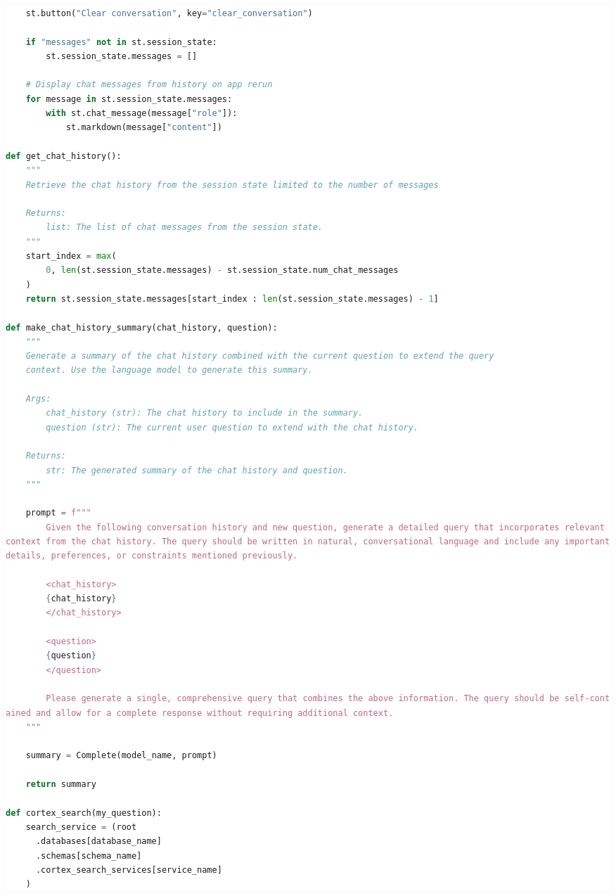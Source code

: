 ```py
    st.button("Clear conversation", key="clear_conversation")
    
    if "messages" not in st.session_state:
        st.session_state.messages = []

    # Display chat messages from history on app rerun
    for message in st.session_state.messages:
        with st.chat_message(message["role"]):
            st.markdown(message["content"])

def get_chat_history():
    """
    Retrieve the chat history from the session state limited to the number of messages

    Returns:
        list: The list of chat messages from the session state.
    """
    start_index = max(
        0, len(st.session_state.messages) - st.session_state.num_chat_messages
    )
    return st.session_state.messages[start_index : len(st.session_state.messages) - 1]

def make_chat_history_summary(chat_history, question):
    """
    Generate a summary of the chat history combined with the current question to extend the query
    context. Use the language model to generate this summary.

    Args:
        chat_history (str): The chat history to include in the summary.
        question (str): The current user question to extend with the chat history.

    Returns:
        str: The generated summary of the chat history and question.
    """
    
    prompt = f"""
        Given the following conversation history and new question, generate a detailed query that incorporates relevant context from the chat history. The query should be written in natural, conversational language and include any important details, preferences, or constraints mentioned previously.

        <chat_history>
        {chat_history}
        </chat_history>
        
        <question>
        {question}
        </question>
        
        Please generate a single, comprehensive query that combines the above information. The query should be self-contained and allow for a complete response without requiring additional context.
    """

    summary = Complete(model_name, prompt)

    return summary

def cortex_search(my_question):
    search_service = (root
      .databases[database_name]
      .schemas[schema_name]
      .cortex_search_services[service_name]
    )

```